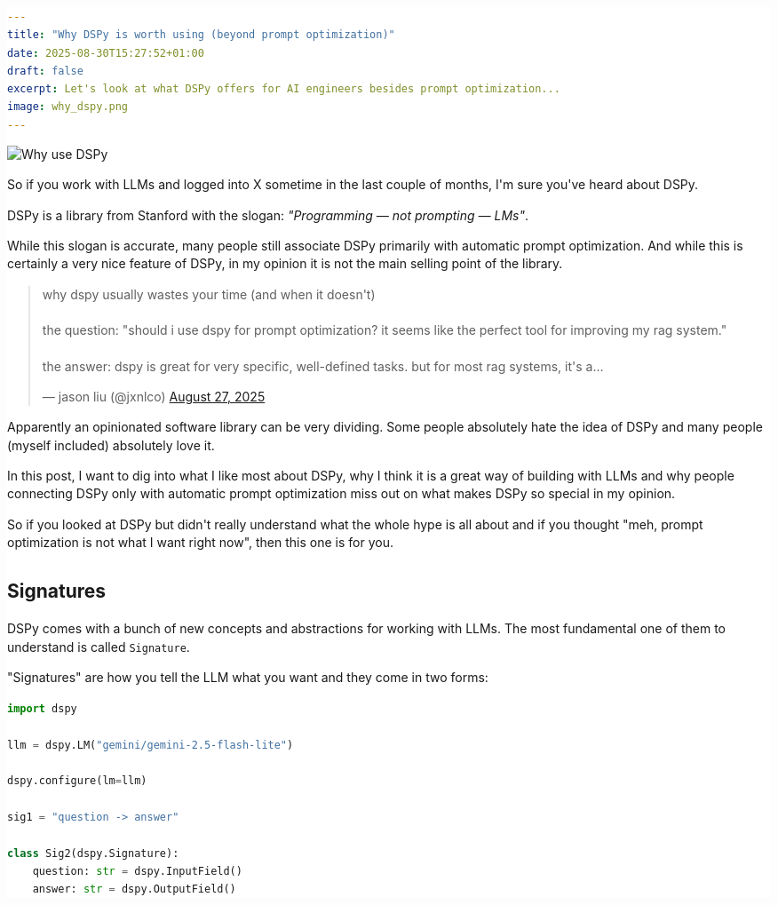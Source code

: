 ```yaml
---
title: "Why DSPy is worth using (beyond prompt optimization)"
date: 2025-08-30T15:27:52+01:00
draft: false
excerpt: Let's look at what DSPy offers for AI engineers besides prompt optimization...
image: why_dspy.png
---
```


![Why use DSPy](/images/why_dspy.png)

So if you work with LLMs and logged into X sometime in the last couple of months, I'm sure you've heard about DSPy.

DSPy is a library from Stanford with the slogan: *"Programming — not prompting — LMs"*.

While this slogan is accurate, many people still associate DSPy primarily with automatic prompt optimization. And while this is certainly a very nice feature of DSPy, in my opinion it is not the main selling point of the library.

<blockquote class="twitter-tweet"><p lang="en" dir="ltr">why dspy usually wastes your time (and when it doesn&#39;t)<br><br>the question: &quot;should i use dspy for prompt optimization? it seems like the perfect tool for improving my rag system.&quot;<br><br>the answer: dspy is great for very specific, well-defined tasks. but for most rag systems, it&#39;s a…</p>&mdash; jason liu (@jxnlco) <a href="https://twitter.com/jxnlco/status/1960749507399884961?ref_src=twsrc%5Etfw">August 27, 2025</a></blockquote> <script async src="https://platform.twitter.com/widgets.js" charset="utf-8"></script>

Apparently an opinionated software library can be very dividing. Some people absolutely hate the idea of DSPy and many people (myself included) absolutely love it.

In this post, I want to dig into what I like most about DSPy, why I think it is a great way of building with LLMs and why people connecting DSPy only with automatic prompt optimization miss out on what makes DSPy so special in my opinion.

So if you looked at DSPy but didn't really understand what the whole hype is all about and if you thought "meh, prompt optimization is not what I want right now", then this one is for you.

## Signatures

DSPy comes with a bunch of new concepts and abstractions for working with LLMs. The most fundamental one of them to understand is called `Signature`. 

"Signatures" are how you tell the LLM what you want and they come in two forms: 

```python
import dspy

llm = dspy.LM("gemini/gemini-2.5-flash-lite")

dspy.configure(lm=llm)

sig1 = "question -> answer"

class Sig2(dspy.Signature): 
    question: str = dspy.InputField()
    answer: str = dspy.OutputField()
```
